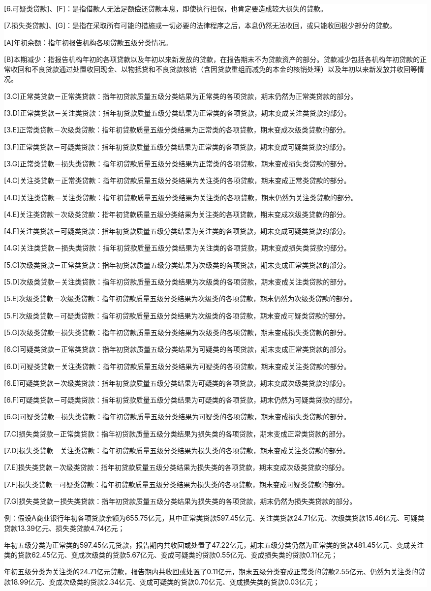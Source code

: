 [6.可疑类贷款]、[F]：是指借款人无法足额偿还贷款本息，即使执行担保，也肯定要造成较大损失的贷款。

[7.损失类贷款]、[G]：是指在采取所有可能的措施或一切必要的法律程序之后，本息仍然无法收回，或只能收回极少部分的贷款。

[A]年初余额：指年初报告机构各项贷款五级分类情况。

[B]本期减少：指报告机构年初的各项贷款以及年初以来新发放的贷款，在报告期末不为贷款资产的部分。贷款减少包括各机构年初贷款的正常收回和不良贷款通过处置收回现金、以物抵贷和不良贷款核销（含因贷款重组而减免的本金的核销处理）以及年初以来新发放并收回等情况。

[3.C]正常类贷款－正常类贷款：指年初贷款质量五级分类结果为正常类的各项贷款，期末仍然为正常类贷款的部分。

[3.D]正常类贷款－关注类贷款：指年初贷款质量五级分类结果为正常类的各项贷款，期末变成关注类贷款的部分。

[3.E]正常类贷款－次级类贷款：指年初贷款质量五级分类结果为正常类的各项贷款，期末变成次级类贷款的部分。

[3.F]正常类贷款－可疑类贷款：指年初贷款质量五级分类结果为正常类的各项贷款，期末变成可疑类贷款的部分。

[3.G]正常类贷款－损失类贷款：指年初贷款质量五级分类结果为正常类的各项贷款，期末变成损失类贷款的部分。

[4.C]关注类贷款－正常类贷款：指年初贷款质量五级分类结果为关注类的各项贷款，期末变成正常类贷款的部分。

[4.D]关注类贷款－关注类贷款：指年初贷款质量五级分类结果为关注类的各项贷款，期末仍然为关注类贷款的部分。

[4.E]关注类贷款－次级类贷款：指年初贷款质量五级分类结果为关注类的各项贷款，期末变成次级类贷款的部分。

[4.F]关注类贷款－可疑类贷款：指年初贷款质量五级分类结果为关注类的各项贷款，期末变成可疑类贷款的部分。

[4.G]关注类贷款－损失类贷款：指年初贷款质量五级分类结果为关注类的各项贷款，期末变成损失类贷款的部分。

[5.C]次级类贷款－正常类贷款：指年初贷款质量五级分类结果为次级类的各项贷款，期末变成正常类贷款的部分。

[5.D]次级类贷款－关注类贷款：指年初贷款质量五级分类结果为次级类的各项贷款，期末变成关注类贷款的部分。

[5.E]次级类贷款－次级类贷款：指年初贷款质量五级分类结果为次级类的各项贷款，期末仍然为次级类贷款的部分。

[5.F]次级类贷款－可疑类贷款：指年初贷款质量五级分类结果为次级类的各项贷款，期末变成可疑类贷款的部分。

[5.G]次级类贷款－损失类贷款：指年初贷款质量五级分类结果为次级类的各项贷款，期末变成损失类贷款的部分。

[6.C]可疑类贷款－正常类贷款：指年初贷款质量五级分类结果为可疑类的各项贷款，期末变成正常类贷款的部分。

[6.D]可疑类贷款－关注类贷款：指年初贷款质量五级分类结果为可疑类的各项贷款，期末变成关注类贷款的部分。

[6.E]可疑类贷款－次级类贷款：指年初贷款质量五级分类结果为可疑类的各项贷款，期末变成次级类贷款的部分。

[6.F]可疑类贷款－可疑类贷款：指年初贷款质量五级分类结果为可疑类的各项贷款，期末仍然为可疑类贷款的部分。

[6.G]可疑类贷款－损失类贷款：指年初贷款质量五级分类结果为可疑类的各项贷款，期末变成损失类贷款的部分。

[7.C]损失类贷款－正常类贷款：指年初贷款质量五级分类结果为损失类的各项贷款，期末变成正常类贷款的部分。

[7.D]损失类贷款－关注类贷款：指年初贷款质量五级分类结果为损失类的各项贷款，期末变成关注类贷款的部分。

[7.E]损失类贷款－次级类贷款：指年初贷款质量五级分类结果为损失类的各项贷款，期末变成次级类贷款的部分。

[7.F]损失类贷款－可疑类贷款：指年初贷款质量五级分类结果为损失类的各项贷款，期末变成可疑类贷款的部分。

[7.G]损失类贷款－损失类贷款：指年初贷款质量五级分类结果为损失类的各项贷款，期末仍然为损失类贷款的部分。

例：假设A商业银行年初各项贷款余额为655.75亿元，其中正常类贷款597.45亿元、关注类贷款24.71亿元、次级类贷款15.46亿元、可疑类贷款13.39亿元、损失类贷款4.74亿元；

年初五级分类为正常类的597.45亿元贷款，报告期内共收回或处置了47.22亿元，期末五级分类仍然为正常类的贷款481.45亿元、变成关注类的贷款62.45亿元、变成次级类的贷款5.67亿元、变成可疑类的贷款0.55亿元、变成损失类的贷款0.11亿元；

年初五级分类为关注类的24.71亿元贷款，报告期内共收回或处置了0.11亿元，期末五级分类变成正常类的贷款2.55亿元、仍然为关注类的贷款18.99亿元、变成次级类的贷款2.34亿元、变成可疑类的贷款0.70亿元、变成损失类的贷款0.03亿元；
